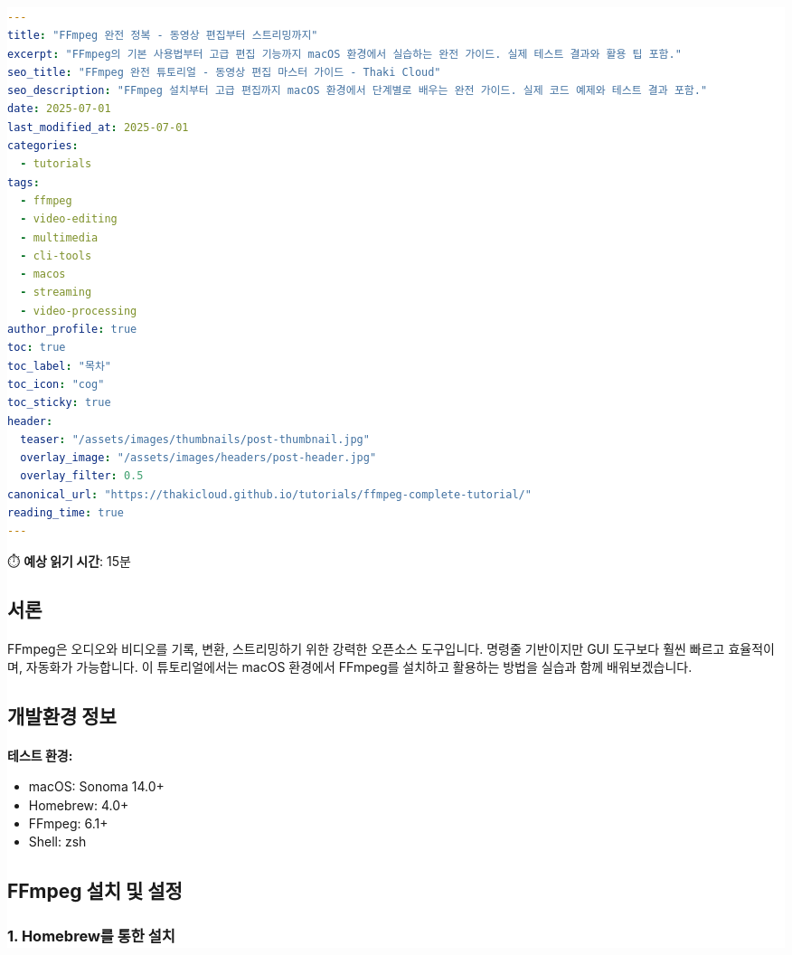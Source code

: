 ```yaml
---
title: "FFmpeg 완전 정복 - 동영상 편집부터 스트리밍까지"
excerpt: "FFmpeg의 기본 사용법부터 고급 편집 기능까지 macOS 환경에서 실습하는 완전 가이드. 실제 테스트 결과와 활용 팁 포함."
seo_title: "FFmpeg 완전 튜토리얼 - 동영상 편집 마스터 가이드 - Thaki Cloud"
seo_description: "FFmpeg 설치부터 고급 편집까지 macOS 환경에서 단계별로 배우는 완전 가이드. 실제 코드 예제와 테스트 결과 포함."
date: 2025-07-01
last_modified_at: 2025-07-01
categories:
  - tutorials
tags:
  - ffmpeg
  - video-editing
  - multimedia
  - cli-tools
  - macos
  - streaming
  - video-processing
author_profile: true
toc: true
toc_label: "목차"
toc_icon: "cog"
toc_sticky: true
header:
  teaser: "/assets/images/thumbnails/post-thumbnail.jpg"
  overlay_image: "/assets/images/headers/post-header.jpg"
  overlay_filter: 0.5
canonical_url: "https://thakicloud.github.io/tutorials/ffmpeg-complete-tutorial/"
reading_time: true
---
```


⏱️ **예상 읽기 시간**: 15분

## 서론

FFmpeg은 오디오와 비디오를 기록, 변환, 스트리밍하기 위한 강력한 오픈소스 도구입니다. 명령줄 기반이지만 GUI 도구보다 훨씬 빠르고 효율적이며, 자동화가 가능합니다. 이 튜토리얼에서는 macOS 환경에서 FFmpeg를 설치하고 활용하는 방법을 실습과 함께 배워보겠습니다.

## 개발환경 정보

**테스트 환경:**
- macOS: Sonoma 14.0+
- Homebrew: 4.0+
- FFmpeg: 6.1+
- Shell: zsh

## FFmpeg 설치 및 설정

### 1. Homebrew를 통한 설치
